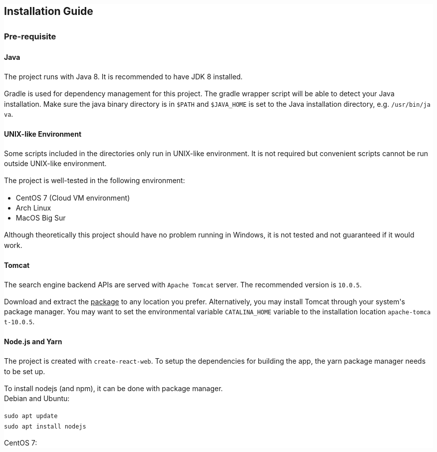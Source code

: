 ## Installation Guide

### Pre-requisite

#### Java

The project runs with Java 8. It is recommended to have JDK 8 installed.

Gradle is used for dependency management for this project. The gradle wrapper script will be able to detect your Java
installation. Make sure the java binary directory is in `$PATH` and `$JAVA_HOME` is set to the Java installation
directory, e.g. `/usr/bin/java`.

#### UNIX-like Environment

Some scripts included in the directories only run in UNIX-like environment. It is not required but convenient scripts
cannot be run outside UNIX-like environment.

The project is well-tested in the following environment:

- CentOS 7 (Cloud VM environment)
- Arch Linux
- MacOS Big Sur

Although theoretically this project should have no problem running in Windows, it is not tested and not guaranteed if it
would work.

#### Tomcat

The search engine backend APIs are served with `Apache Tomcat` server. The recommended version is `10.0.5`.

Download and extract the [package](https://tomcat.apache.org/download-10.cgi) to any location you prefer. Alternatively,
you may install Tomcat through your system's package manager. You may want to set the environmental
variable `CATALINA_HOME` variable to the installation location `apache-tomcat-10.0.5`.

#### Node.js and Yarn

The project is created with `create-react-web`. To setup the dependencies for building the app, the yarn package manager
needs to be set up.

To install nodejs (and npm), it can be done with package manager.  
Debian and Ubuntu:

```
sudo apt update  
sudo apt install nodejs
```

CentOS 7:
